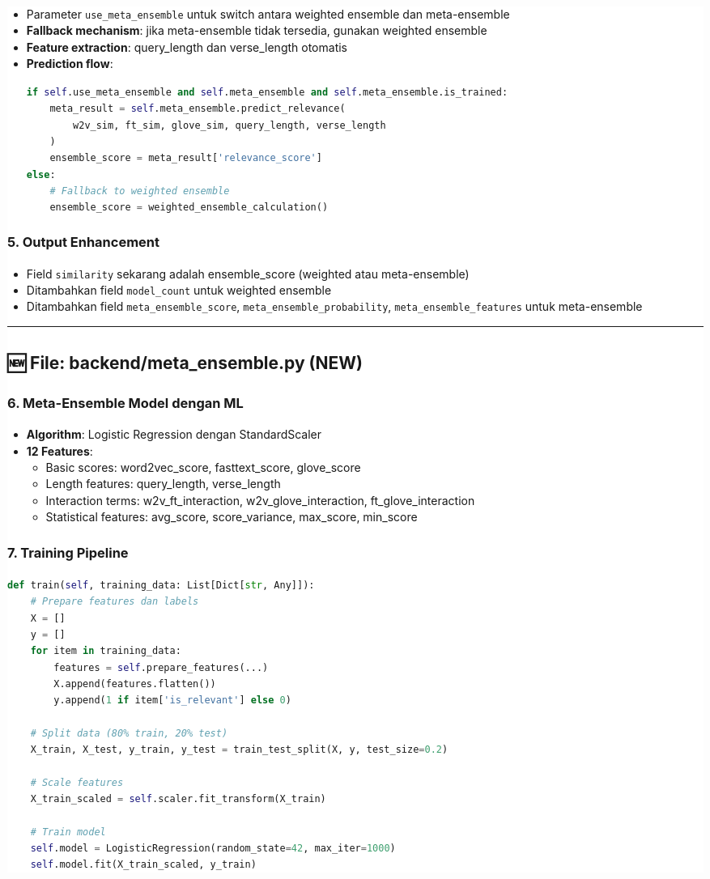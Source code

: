 - Parameter `use_meta_ensemble` untuk switch antara weighted ensemble dan meta-ensemble
- **Fallback mechanism**: jika meta-ensemble tidak tersedia, gunakan weighted ensemble
- **Feature extraction**: query_length dan verse_length otomatis
- **Prediction flow**:
  ```python
  if self.use_meta_ensemble and self.meta_ensemble and self.meta_ensemble.is_trained:
      meta_result = self.meta_ensemble.predict_relevance(
          w2v_sim, ft_sim, glove_sim, query_length, verse_length
      )
      ensemble_score = meta_result['relevance_score']
  else:
      # Fallback to weighted ensemble
      ensemble_score = weighted_ensemble_calculation()
  ```

### 5. Output Enhancement

- Field `similarity` sekarang adalah ensemble_score (weighted atau meta-ensemble)
- Ditambahkan field `model_count` untuk weighted ensemble
- Ditambahkan field `meta_ensemble_score`, `meta_ensemble_probability`, `meta_ensemble_features` untuk meta-ensemble

---

## 🆕 File: backend/meta_ensemble.py (NEW)

### 6. Meta-Ensemble Model dengan ML

- **Algorithm**: Logistic Regression dengan StandardScaler
- **12 Features**:
  - Basic scores: word2vec_score, fasttext_score, glove_score
  - Length features: query_length, verse_length
  - Interaction terms: w2v_ft_interaction, w2v_glove_interaction, ft_glove_interaction
  - Statistical features: avg_score, score_variance, max_score, min_score

### 7. Training Pipeline

```python
def train(self, training_data: List[Dict[str, Any]]):
    # Prepare features dan labels
    X = []
    y = []
    for item in training_data:
        features = self.prepare_features(...)
        X.append(features.flatten())
        y.append(1 if item['is_relevant'] else 0)

    # Split data (80% train, 20% test)
    X_train, X_test, y_train, y_test = train_test_split(X, y, test_size=0.2)

    # Scale features
    X_train_scaled = self.scaler.fit_transform(X_train)

    # Train model
    self.model = LogisticRegression(random_state=42, max_iter=1000)
    self.model.fit(X_train_scaled, y_train)
```
